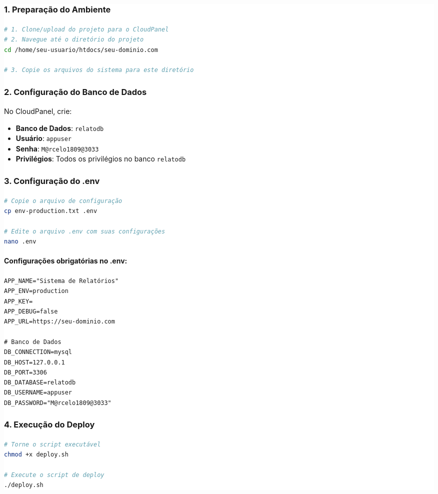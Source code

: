 ### 1. Preparação do Ambiente

```bash
# 1. Clone/upload do projeto para o CloudPanel
# 2. Navegue até o diretório do projeto
cd /home/seu-usuario/htdocs/seu-dominio.com

# 3. Copie os arquivos do sistema para este diretório
```

### 2. Configuração do Banco de Dados

No CloudPanel, crie:
- **Banco de Dados**: `relatodb`
- **Usuário**: `appuser`
- **Senha**: `M@rcelo1809@3033`
- **Privilégios**: Todos os privilégios no banco `relatodb`

### 3. Configuração do .env

```bash
# Copie o arquivo de configuração
cp env-production.txt .env

# Edite o arquivo .env com suas configurações
nano .env
```

#### Configurações obrigatórias no .env:

```env
APP_NAME="Sistema de Relatórios"
APP_ENV=production
APP_KEY=
APP_DEBUG=false
APP_URL=https://seu-dominio.com

# Banco de Dados
DB_CONNECTION=mysql
DB_HOST=127.0.0.1
DB_PORT=3306
DB_DATABASE=relatodb
DB_USERNAME=appuser
DB_PASSWORD="M@rcelo1809@3033"
```

### 4. Execução do Deploy

```bash
# Torne o script executável
chmod +x deploy.sh

# Execute o script de deploy
./deploy.sh
```

